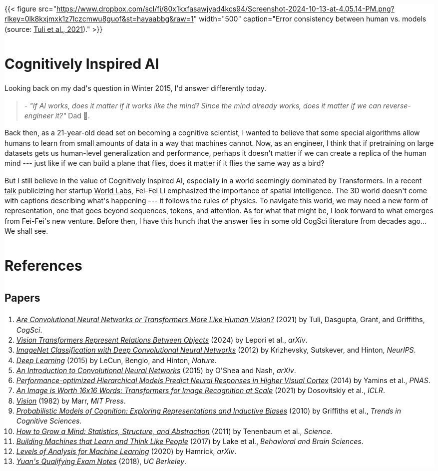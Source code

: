 {{< figure src="https://www.dropbox.com/scl/fi/80x1kxfasawjyad4kcs94/Screenshot-2024-10-13-at-4.05.14-PM.png?rlkey=0lk8kxjmxk1z7lczcmwu8guof&st=hayaabbg&raw=1" width="500" caption="Error consistency between human vs. models (source: [Tuli et al., 2021](https://arxiv.org/pdf/2105.07197))." >}}


# Cognitively Inspired AI

Looking back on my dad's question in Winter 2015, I'd answer differently today.

> \- *"If AI works, does it matter if it works like the mind? Since the mind already works, does it matter if we can reverse-engineer it?"* Dad 🧐. <br/>

Back then, as a 21-year-old dead set on becoming a cognitive scientist, I wanted to believe that some special algorithms allow humans to learn from small amounts of data in a way that machines cannot. Now, as an engineer, I think that if pretraining on large datasets gets us human-level generalization and performance, perhaps it doesn't matter if we can create a replica of the human mind --- just like if we can build a plane that flies, does it matter if it flies the same way as a bird?

But I still believe in the value of Cognitively Inspired AI, especially in a world seemingly dominated by Transformers. In a recent [talk](https://www.youtube.com/watch?v=vIXfYFB7aBI&t=1991s) publicizing her startup [World Labs](https://techcrunch.com/2024/08/14/nea-led-a-100m-round-into-fei-fei-lis-new-ai-startup-now-valued-at-over-1b/), Fei-Fei Li emphasized the importance of spatial intelligence. The 3D world doesn't come with captions describing what's happening --- it follows the rules of physics. To navigate this world, we may need a new form of representation, one that goes beyond sequences, tokens, and attention. As for what that might be, I look forward to what emerges from Fei-Fei's new venture. Before then, I have this hunch that the answer lies in some old CogSci literature from decades ago... We shall see.

# References

## Papers
1. [*Are Convolutional Neural Networks or Transformers More Like Human Vision?*](https://arxiv.org/pdf/2105.07197) (2021) by Tuli, Dasgupta, Grant, and Griffiths, *CogSci*.
2. [*Vision Transformers Represent Relations Between Objects*](https://arxiv.org/abs/2406.15955) (2024) by Lepori et al., *arXiv*.
3. [*ImageNet Classification with Deep Convolutional Neural Networks*](https://proceedings.neurips.cc/paper/4824-imagenet-classification-with-deep-convolutional-neural-networks.pdf) (2012) by Krizhevsky, Sutskever, and Hinton, *NeurIPS*.
4. [*Deep Learning*](https://hal.science/hal-04206682/document) (2015) by LeCun, Bengio, and Hinton, *Nature*.
5. [*An Introduction to Convolutional Neural Networks*](https://arxiv.org/abs/1511.08458) (2015) by O'Shea and Nash, *arXiv*.
6. [*Performance-optimized Hierarchical Models Predict Neural Responses in Higher Visual Cortex*](https://www.pnas.org/doi/full/10.1073/pnas.1403112111) (2014) by Yamins et al., *PNAS*.
7. [*An Image is Worth 16x16 Words: Transformers for Image Recognition at Scale*](https://openreview.net/forum?id=YicbFdNTTy) (2021) by Dosovitskiy et al., *ICLR*.
8. [*Vision*](https://mitpress.mit.edu/9780262514620/vision/) (1982) by Marr, *MIT Press*.
9. [*Probabilistic Models of Cognition: Exploring Representations and Inductive Biases*](https://www.ed.ac.uk/files/atoms/files/griffithstics.pdf) (2010) by Griffiths et al., *Trends in Cognitive Sciences.*
10. [*How to Grow a Mind: Statistics, Structure, and Abstraction*](https://wiki.santafe.edu/images/e/e1/HowToGrowAMind%282011%29Tenebaum_J.pdf) (2011) by Tenenbaum et al., *Science*.
11. [*Building Machines that Learn and Think Like People*](https://arxiv.org/abs/1604.00289) (2017) by Lake et al., *Behavioral and Brain Sciences*.
12. [*Levels of Analysis for Machine Learning*](https://arxiv.org/abs/2004.05107) (2020) by Hamrick, *arXiv*.
13. [*Yuan's Qualifying Exam Notes*](https://www.dropbox.com/scl/fo/tsuwr50z48813negx6f06/AOAFD4MnnU7kJG5mkgl7CdU?rlkey=1yiucza3jn1e3nwlzrvh6zg2q&st=rd86h6kb&dl=0) (2018), *UC Berkeley*.
